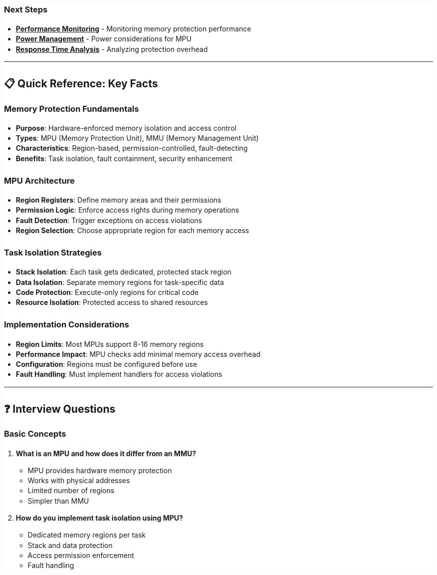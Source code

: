### **Next Steps**
- **[Performance Monitoring](./Performance_Monitoring.md)** - Monitoring memory protection performance
- **[Power Management](./Power_Management.md)** - Power considerations for MPU
- **[Response Time Analysis](./Response_Time_Analysis.md)** - Analyzing protection overhead

---

## 📋 **Quick Reference: Key Facts**

### **Memory Protection Fundamentals**
- **Purpose**: Hardware-enforced memory isolation and access control
- **Types**: MPU (Memory Protection Unit), MMU (Memory Management Unit)
- **Characteristics**: Region-based, permission-controlled, fault-detecting
- **Benefits**: Task isolation, fault containment, security enhancement

### **MPU Architecture**
- **Region Registers**: Define memory areas and their permissions
- **Permission Logic**: Enforce access rights during memory operations
- **Fault Detection**: Trigger exceptions on access violations
- **Region Selection**: Choose appropriate region for each memory access

### **Task Isolation Strategies**
- **Stack Isolation**: Each task gets dedicated, protected stack region
- **Data Isolation**: Separate memory regions for task-specific data
- **Code Protection**: Execute-only regions for critical code
- **Resource Isolation**: Protected access to shared resources

### **Implementation Considerations**
- **Region Limits**: Most MPUs support 8-16 memory regions
- **Performance Impact**: MPU checks add minimal memory access overhead
- **Configuration**: Regions must be configured before use
- **Fault Handling**: Must implement handlers for access violations

---

## ❓ **Interview Questions**

### **Basic Concepts**

1. **What is an MPU and how does it differ from an MMU?**
   - MPU provides hardware memory protection
   - Works with physical addresses
   - Limited number of regions
   - Simpler than MMU

2. **How do you implement task isolation using MPU?**
   - Dedicated memory regions per task
   - Stack and data protection
   - Access permission enforcement
   - Fault handling
